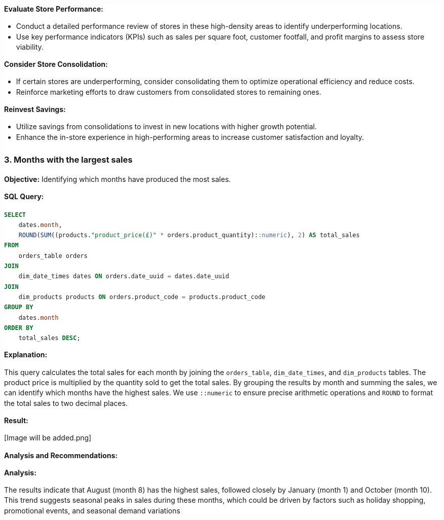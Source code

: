 **Evaluate Store Performance:**
- Conduct a detailed performance review of stores in these high-density areas to identify underperforming locations.
- Use key performance indicators (KPIs) such as sales per square foot, customer footfall, and profit margins to assess store viability.

**Consider Store Consolidation:**
- If certain stores are underperforming, consider consolidating them to optimize operational efficiency and reduce costs.
- Reinforce marketing efforts to draw customers from consolidated stores to remaining ones.

**Reinvest Savings:**
- Utilize savings from consolidations to invest in new locations with higher growth potential.
- Enhance the in-store experience in high-performing areas to increase customer satisfaction and loyalty.

### 3. Months with the largest sales

**Objective:**
Identifying which months have produced the most sales.

**SQL Query:**
```sql
SELECT 
    dates.month,
    ROUND(SUM((products."product_price(£)" * orders.product_quantity)::numeric), 2) AS total_sales
FROM
    orders_table orders
JOIN
    dim_date_times dates ON orders.date_uuid = dates.date_uuid
JOIN
    dim_products products ON orders.product_code = products.product_code
GROUP BY
    dates.month
ORDER BY
    total_sales DESC;
```

**Explanation:**

This query calculates the total sales for each month by joining the `orders_table`, `dim_date_times`, and `dim_products` tables. The product price is multiplied by the quantity sold to get the total sales. By grouping the results by month and summing the sales, we can identify which months have the highest sales.
We use `::numeric` to ensure precise arithmetic operations and `ROUND` to format the total sales to two decimal places.

**Result:**


[Image will be added.png]

**Analysis and Recommendations:**

**Analysis:**

The results indicate that August (month 8) has the highest sales, followed closely by January (month 1) and October (month 10). This trend suggests seasonal peaks in sales during these months, which could be driven by factors such as holiday shopping, promotional events, and seasonal demand variations
